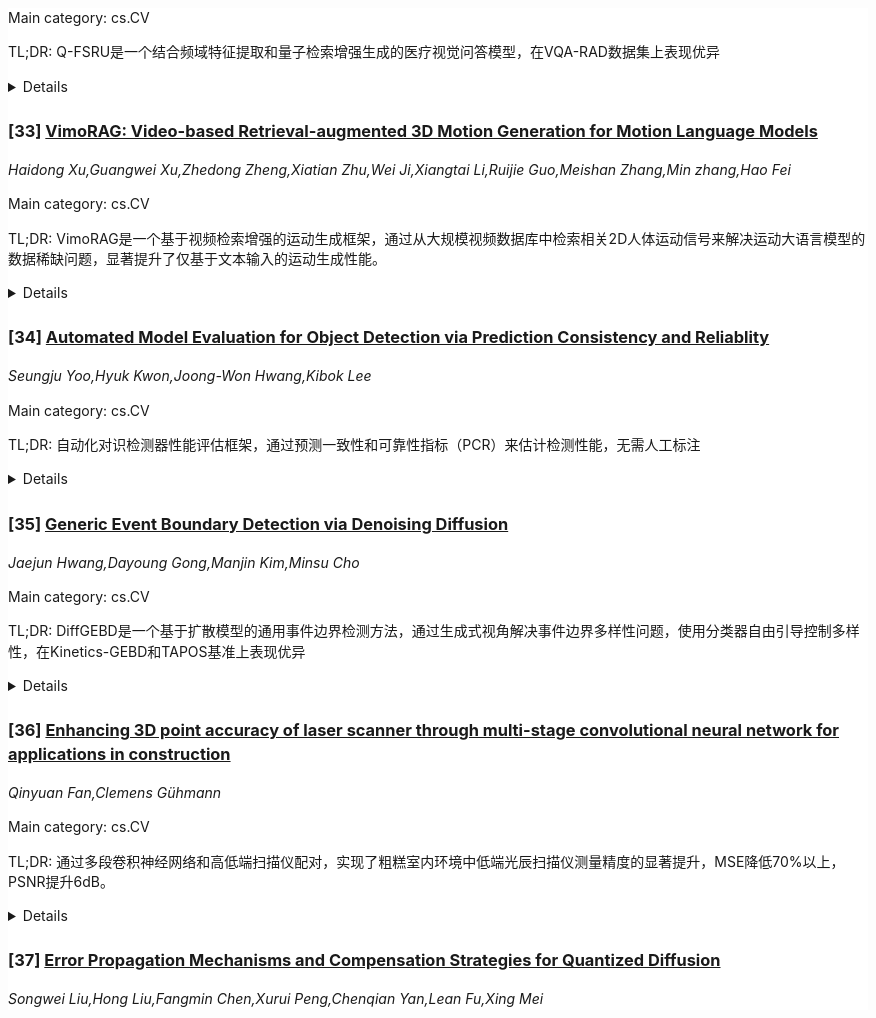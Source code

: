 Main category: cs.CV

TL;DR: Q-FSRU是一个结合频域特征提取和量子检索增强生成的医疗视觉问答模型，在VQA-RAD数据集上表现优异


<details><summary>Details</summary></details>


### [33] [VimoRAG: Video-based Retrieval-augmented 3D Motion Generation for Motion Language Models](https://arxiv.org/abs/2508.12081)
*Haidong Xu,Guangwei Xu,Zhedong Zheng,Xiatian Zhu,Wei Ji,Xiangtai Li,Ruijie Guo,Meishan Zhang,Min zhang,Hao Fei*

Main category: cs.CV

TL;DR: VimoRAG是一个基于视频检索增强的运动生成框架，通过从大规模视频数据库中检索相关2D人体运动信号来解决运动大语言模型的数据稀缺问题，显著提升了仅基于文本输入的运动生成性能。


<details><summary>Details</summary></details>


### [34] [Automated Model Evaluation for Object Detection via Prediction Consistency and Reliablity](https://arxiv.org/abs/2508.12082)
*Seungju Yoo,Hyuk Kwon,Joong-Won Hwang,Kibok Lee*

Main category: cs.CV

TL;DR: 自动化对识检测器性能评估框架，通过预测一致性和可靠性指标（PCR）来估计检测性能，无需人工标注


<details><summary>Details</summary></details>


### [35] [Generic Event Boundary Detection via Denoising Diffusion](https://arxiv.org/abs/2508.12084)
*Jaejun Hwang,Dayoung Gong,Manjin Kim,Minsu Cho*

Main category: cs.CV

TL;DR: DiffGEBD是一个基于扩散模型的通用事件边界检测方法，通过生成式视角解决事件边界多样性问题，使用分类器自由引导控制多样性，在Kinetics-GEBD和TAPOS基准上表现优异


<details><summary>Details</summary></details>


### [36] [Enhancing 3D point accuracy of laser scanner through multi-stage convolutional neural network for applications in construction](https://arxiv.org/abs/2508.12089)
*Qinyuan Fan,Clemens Gühmann*

Main category: cs.CV

TL;DR: 通过多段卷积神经网络和高低端扫描仪配对，实现了粗糕室内环境中低端光辰扫描仪测量精度的显著提升，MSE降低70%以上，PSNR提升6dB。


<details><summary>Details</summary></details>


### [37] [Error Propagation Mechanisms and Compensation Strategies for Quantized Diffusion](https://arxiv.org/abs/2508.12094)
*Songwei Liu,Hong Liu,Fangmin Chen,Xurui Peng,Chenqian Yan,Lean Fu,Xing Mei*
